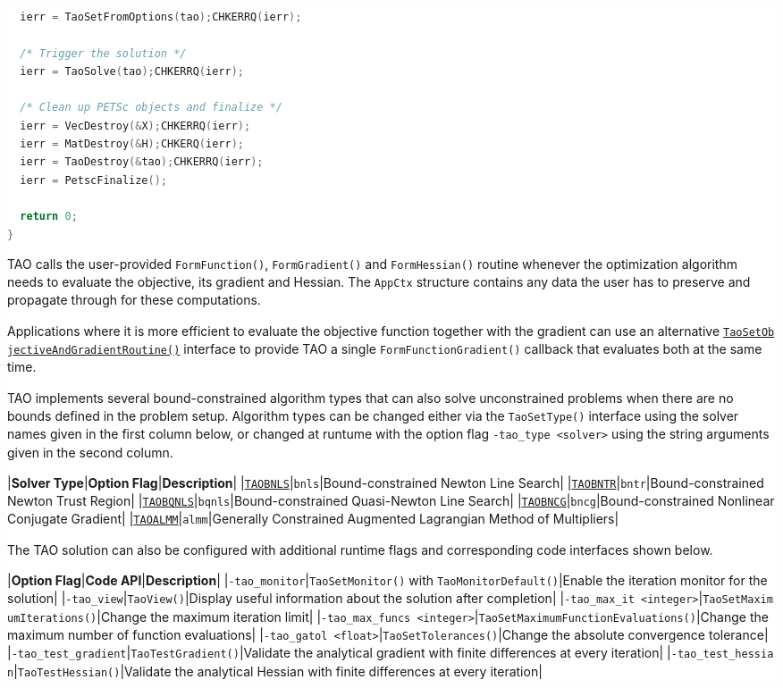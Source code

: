 ```c
  ierr = TaoSetFromOptions(tao);CHKERRQ(ierr);

  /* Trigger the solution */
  ierr = TaoSolve(tao);CHKERRQ(ierr);

  /* Clean up PETSc objects and finalize */
  ierr = VecDestroy(&X);CHKERRQ(ierr);
  ierr = MatDestroy(&H);CHKERQ(ierr);
  ierr = TaoDestroy(&tao);CHKERRQ(ierr);
  ierr = PetscFinalize();

  return 0;
}
```

TAO calls the user-provided ``FormFunction()``, ``FormGradient()`` and ``FormHessian()`` routine whenever the 
optimization algorithm needs to evaluate the objective, its gradient and Hessian. The ``AppCtx`` structure contains 
any data the user has to preserve and propagate through for these computations.

Applications where it is more efficient to evaluate the objective function together with the gradient can use 
an alternative [``TaoSetObjectiveAndGradientRoutine()``][5] interface to provide TAO a single ``FormFunctionGradient()`` 
callback that evaluates both at the same time.

TAO implements several bound-constrained algorithm types that can also solve unconstrained problems when there are no 
bounds defined in the problem setup. Algorithm types can be changed either via the `TaoSetType()` interface using the 
solver names given in the first column below, or changed at runtume with the option flag `-tao_type <solver>` using the 
string arguments given in the second column.

|**Solver Type**|**Option Flag**|**Description**|
|[``TAOBNLS``][11]|`bnls`|Bound-constrained Newton Line Search|
|[``TAOBNTR``][12]|`bntr`|Bound-constrained Newton Trust Region|
|[``TAOBQNLS``][13]|`bqnls`|Bound-constrained Quasi-Newton Line Search|
|[``TAOBNCG``][14]|`bncg`|Bound-constrained Nonlinear Conjugate Gradient|
|[``TAOALMM``][15]|`almm`|Generally Constrained Augmented Lagrangian Method of Multipliers|

The TAO solution can also be configured with additional runtime flags and corresponding code interfaces shown below.

|**Option Flag**|**Code API**|**Description**|
|`-tao_monitor`|`TaoSetMonitor()` with `TaoMonitorDefault()`|Enable the iteration monitor for the solution|
|`-tao_view`|`TaoView()`|Display useful information about the solution after completion|
|`-tao_max_it <integer>`|`TaoSetMaximumIterations()`|Change the maximum iteration limit|
|`-tao_max_funcs <integer>`|`TaoSetMaximumFunctionEvaluations()`|Change the maximum number of function evaluations|
|`-tao_gatol <float>`|`TaoSetTolerances()`|Change the absolute convergence tolerance|
|`-tao_test_gradient`|`TaoTestGradient()`|Validate the analytical gradient with finite differences at every iteration|
|`-tao_test_hessian`|`TaoTestHessian()`|Validate the analytical Hessian with finite differences at every iteration|


[1]: https://en.wikipedia.org/wiki/Rosenbrock_function
[2]: https://petsc.org/release/docs/manualpages/Tao/TaoDefaultComputeGradient.html
[3]: https://petsc.org/release/docs/manualpages/Tao/TaoDefaultComputeHessian.html
[4]: https://petsc.org/
[5]: https://petsc.org/release/docs/manualpages/Tao/TaoSetObjectiveAndGradientRoutine.html
[6]: https://petsc.org/release/docs/manualpages/Tao/TaoSetVariableBounds.html
[7]: https://petsc.org/release/docs/manualpages/Tao/TaoSetEqualityConstraintsRoutine.html
[8]: https://petsc.org/release/docs/manualpages/Tao/TaoSetJacobianEqualityRoutine.html
[9]: https://petsc.org/release/docs/manualpages/Tao/TaoSetInequalityConstraintsRoutine.html
[10]: https://petsc.org/release/docs/manualpages/Tao/TaoSetJacobianInequalityRoutine.html
[11]: https://petsc.org/release/docs/manualpages/Tao/TAOBNLS.html
[12]: https://petsc.org/release/docs/manualpages/Tao/TAOBNTR.html
[13]: https://petsc.org/release/docs/manualpages/Tao/TAOBQNLS.html
[14]: https://petsc.org/release/docs/manualpages/Tao/TAOBNCG.html
[15]: https://petsc.org/release/docs/manualpages/Tao/TAOALMM.html
